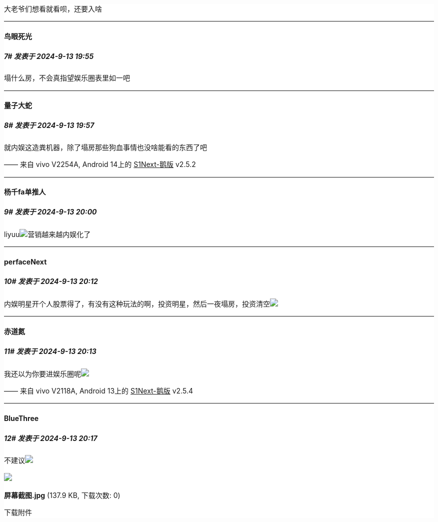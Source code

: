 大老爷们想看就看呗，还要入啥

*****

####  鸟眼死光  
##### 7#       发表于 2024-9-13 19:55

塌什么房，不会真指望娱乐圈表里如一吧

*****

####  量子大蛇  
##### 8#       发表于 2024-9-13 19:57

就内娱这造粪机器，除了塌房那些狗血事情也没啥能看的东西了吧

—— 来自 vivo V2254A, Android 14上的 [S1Next-鹅版](https://github.com/ykrank/S1-Next/releases) v2.5.2

*****

####  杨千fa单推人  
##### 9#       发表于 2024-9-13 20:00

liyuu<img src="https://static.saraba1st.com/image/smiley/face2017/037.png" referrerpolicy="no-referrer">营销越来越内娱化了

*****

####  perfaceNext  
##### 10#       发表于 2024-9-13 20:12

内娱明星开个人股票得了，有没有这种玩法的啊，投资明星，然后一夜塌房，投资清空<img src="https://static.saraba1st.com/image/smiley/face2017/049.png" referrerpolicy="no-referrer">

*****

####  赤道氮  
##### 11#       发表于 2024-9-13 20:13

我还以为你要进娱乐圈呢<img src="https://static.saraba1st.com/image/smiley/face2017/028.png" referrerpolicy="no-referrer">

—— 来自 vivo V2118A, Android 13上的 [S1Next-鹅版](https://github.com/ykrank/S1-Next/releases) v2.5.4

*****

####  BlueThree  
##### 12#       发表于 2024-9-13 20:17

不建议<img src="https://static.saraba1st.com/image/smiley/face2017/009.gif" referrerpolicy="no-referrer">

<img src="https://img.saraba1st.com/forum/202409/13/201740c0gb9ppjhwgr5z2p.jpg" referrerpolicy="no-referrer">

<strong>屏幕截图.jpg</strong> (137.9 KB, 下载次数: 0)

下载附件
